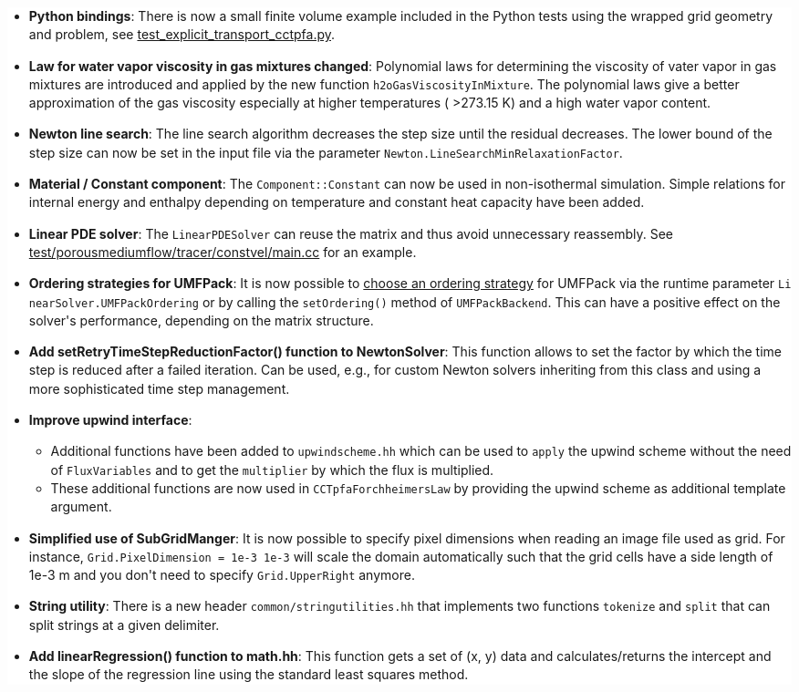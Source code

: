 - __Python bindings__: There is now a small finite volume example included in the Python tests using the wrapped grid geometry and problem, see [test_explicit_transport_cctpfa.py](https://git.iws.uni-stuttgart.de/dumux-repositories/dumux/-/blob/releases/3.4/test/python/test_explicit_transport_cctpfa.py).

- __Law for water vapor viscosity in gas mixtures changed__: Polynomial laws for determining the viscosity of vater vapor in gas mixtures are introduced and applied by the new function `h2oGasViscosityInMixture`. The polynomial laws give a better approximation of the gas viscosity especially at higher temperatures ( >273.15 K) and a high water vapor content.

- __Newton line search__: The line search algorithm decreases the step size until the residual decreases. The lower bound
of the step size can now be set in the input file via the parameter `Newton.LineSearchMinRelaxationFactor`.

- __Material / Constant component__: The `Component::Constant` can now be used in non-isothermal simulation. Simple relations
for internal energy and enthalpy depending on temperature and constant heat capacity have been added.

- __Linear PDE solver__: The `LinearPDESolver` can reuse the matrix and thus avoid unnecessary reassembly. See [test/porousmediumflow/tracer/constvel/main.cc](https://git.iws.uni-stuttgart.de/dumux-repositories/dumux/-/blob/releases/3.4/test/porousmediumflow/tracer/constvel/main.cc#L119) for an example.

- __Ordering strategies for UMFPack__:
It is now possible to [choose an ordering strategy](https://git.iws.uni-stuttgart.de/dumux-repositories/dumux/-/blob/releases/3.4/dumux/linear/seqsolverbackend.hh#L851) for UMFPack via the runtime parameter `LinearSolver.UMFPackOrdering` or by calling the `setOrdering()` method of `UMFPackBackend`. This can have a positive effect on the solver's performance, depending on the matrix structure.

- __Add setRetryTimeStepReductionFactor() function  to NewtonSolver__:
This function allows to set the factor by which the time step is reduced after a failed iteration. Can be used, e.g., for custom Newton solvers inheriting from this class and using a more sophisticated time step management.

- __Improve upwind interface__:
    - Additional functions have been added to `upwindscheme.hh` which can be used to `apply` the upwind scheme without the need of `FluxVariables` and to get the `multiplier` by which the flux is multiplied.
    - These additional functions are now used in `CCTpfaForchheimersLaw` by providing the upwind scheme as additional template argument.

- __Simplified use of SubGridManger__: It is now possible to specify pixel dimensions when reading an image file used as grid. For instance, `Grid.PixelDimension = 1e-3 1e-3` will scale the domain automatically such that the grid cells have a side length of 1e-3 m and you don't need to specify `Grid.UpperRight` anymore.

- __String utility__: There is a new header `common/stringutilities.hh` that implements two functions `tokenize` and `split`
that can split strings at a given delimiter.

- __Add linearRegression() function  to math.hh__:
This function gets a set of (x, y) data and calculates/returns the intercept and the slope of the regression line using the standard least squares method.
